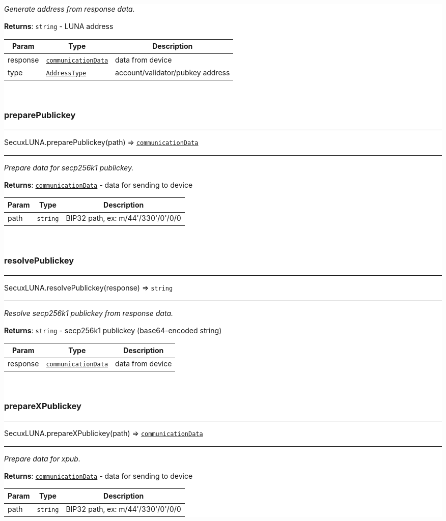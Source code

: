 *Generate address from response data.*

**Returns**: <code>string</code> - LUNA address  

| Param | Type | Description |
| --- | --- | --- |
| response | [<code>communicationData</code>](#communicationData) | data from device |
| type | [<code>AddressType</code>](#AddressType) | account/validator/pubkey address |

<br/>

### preparePublickey
***
SecuxLUNA.preparePublickey(path) ⇒ [<code>communicationData</code>](#communicationData)
***

*Prepare data for secp256k1 publickey.*

**Returns**: [<code>communicationData</code>](#communicationData) - data for sending to device  

| Param | Type | Description |
| --- | --- | --- |
| path | <code>string</code> | BIP32 path, ex: m/44'/330'/0'/0/0 |

<br/>

### resolvePublickey
***
SecuxLUNA.resolvePublickey(response) ⇒ <code>string</code>
***

*Resolve secp256k1 publickey from response data.*

**Returns**: <code>string</code> - secp256k1 publickey (base64-encoded string)  

| Param | Type | Description |
| --- | --- | --- |
| response | [<code>communicationData</code>](#communicationData) | data from device |

<br/>

### prepareXPublickey
***
SecuxLUNA.prepareXPublickey(path) ⇒ [<code>communicationData</code>](#communicationData)
***

*Prepare data for xpub.*

**Returns**: [<code>communicationData</code>](#communicationData) - data for sending to device  

| Param | Type | Description |
| --- | --- | --- |
| path | <code>string</code> | BIP32 path, ex: m/44'/330'/0'/0/0 |
